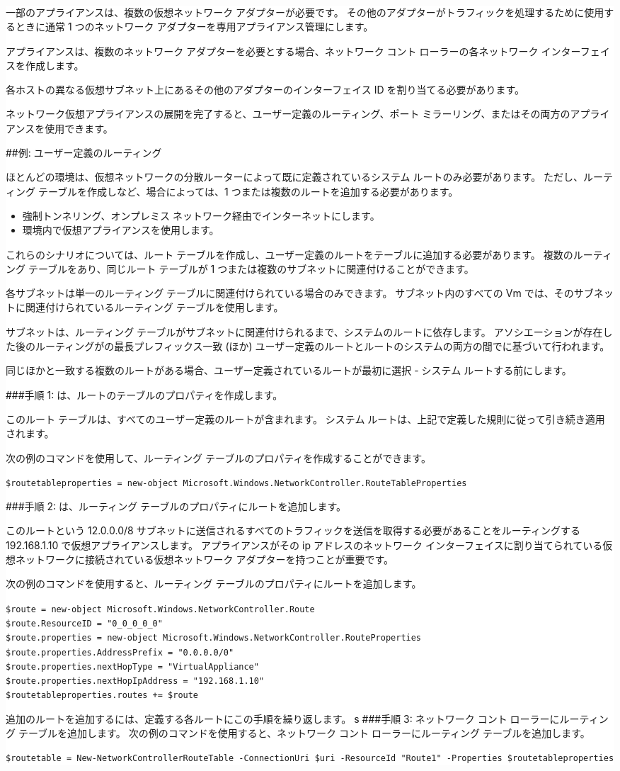 一部のアプライアンスは、複数の仮想ネットワーク アダプターが必要です。 その他のアダプターがトラフィックを処理するために使用するときに通常 1 つのネットワーク アダプターを専用アプライアンス管理にします。 

アプライアンスは、複数のネットワーク アダプターを必要とする場合、ネットワーク コント ローラーの各ネットワーク インターフェイスを作成します。 

各ホストの異なる仮想サブネット上にあるその他のアダプターのインターフェイス ID を割り当てる必要があります。

ネットワーク仮想アプライアンスの展開を完了すると、ユーザー定義のルーティング、ポート ミラーリング、またはその両方のアプライアンスを使用できます。

##<a name="bkmk_routing"></a>例: ユーザー定義のルーティング

ほとんどの環境は、仮想ネットワークの分散ルーターによって既に定義されているシステム ルートのみ必要があります。 ただし、ルーティング テーブルを作成しなど、場合によっては、1 つまたは複数のルートを追加する必要があります。

* 強制トンネリング、オンプレミス ネットワーク経由でインターネットにします。
* 環境内で仮想アプライアンスを使用します。

これらのシナリオについては、ルート テーブルを作成し、ユーザー定義のルートをテーブルに追加する必要があります。 複数のルーティング テーブルをあり、同じルート テーブルが 1 つまたは複数のサブネットに関連付けることができます。 

各サブネットは単一のルーティング テーブルに関連付けられている場合のみできます。 サブネット内のすべての Vm では、そのサブネットに関連付けられているルーティング テーブルを使用します。

サブネットは、ルーティング テーブルがサブネットに関連付けられるまで、システムのルートに依存します。 アソシエーションが存在した後のルーティングがの最長プレフィックス一致 (ほか) ユーザー定義のルートとルートのシステムの両方の間でに基づいて行われます。 

同じほかと一致する複数のルートがある場合、ユーザー定義されているルートが最初に選択 - システム ルートする前にします。 

###<a name="step-1-create-the-route-table-properties"></a>手順 1: は、ルートのテーブルのプロパティを作成します。

このルート テーブルは、すべてのユーザー定義のルートが含まれます。  システム ルートは、上記で定義した規則に従って引き続き適用されます。

次の例のコマンドを使用して、ルーティング テーブルのプロパティを作成することができます。

    $routetableproperties = new-object Microsoft.Windows.NetworkController.RouteTableProperties

###<a name="step-2-add-a-route-to-the-route-table-properties"></a>手順 2: は、ルーティング テーブルのプロパティにルートを追加します。

このルートという 12.0.0.0/8 サブネットに送信されるすべてのトラフィックを送信を取得する必要があることをルーティングする 192.168.1.10 で仮想アプライアンスします。  アプライアンスがその ip アドレスのネットワーク インターフェイスに割り当てられている仮想ネットワークに接続されている仮想ネットワーク アダプターを持つことが重要です。

次の例のコマンドを使用すると、ルーティング テーブルのプロパティにルートを追加します。

    $route = new-object Microsoft.Windows.NetworkController.Route
    $route.ResourceID = "0_0_0_0_0"
    $route.properties = new-object Microsoft.Windows.NetworkController.RouteProperties
    $route.properties.AddressPrefix = "0.0.0.0/0"
    $route.properties.nextHopType = "VirtualAppliance"
    $route.properties.nextHopIpAddress = "192.168.1.10"
    $routetableproperties.routes += $route

追加のルートを追加するには、定義する各ルートにこの手順を繰り返します。
s
###<a name="step-3-add-the-route-table-to-network-controller"></a>手順 3: ネットワーク コント ローラーにルーティング テーブルを追加します。
次の例のコマンドを使用すると、ネットワーク コント ローラーにルーティング テーブルを追加します。

    $routetable = New-NetworkControllerRouteTable -ConnectionUri $uri -ResourceId "Route1" -Properties $routetableproperties
